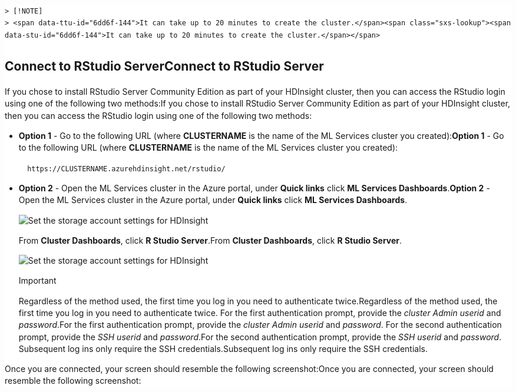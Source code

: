     > [!NOTE]
    > <span data-ttu-id="6dd6f-144">It can take up to 20 minutes to create the cluster.</span><span class="sxs-lookup"><span data-stu-id="6dd6f-144">It can take up to 20 minutes to create the cluster.</span></span>

<a name="connect-to-rstudio-server"></a>
## <a name="connect-to-rstudio-server"></a><span data-ttu-id="6dd6f-145">Connect to RStudio Server</span><span class="sxs-lookup"><span data-stu-id="6dd6f-145">Connect to RStudio Server</span></span>

<span data-ttu-id="6dd6f-146">If you chose to install RStudio Server Community Edition as part of your HDInsight cluster, then you can access the RStudio login using one of the following two methods:</span><span class="sxs-lookup"><span data-stu-id="6dd6f-146">If you chose to install RStudio Server Community Edition as part of your HDInsight cluster, then you can access the RStudio login using one of the following two methods:</span></span>

* <span data-ttu-id="6dd6f-147">**Option 1** - Go to the following URL (where **CLUSTERNAME** is the name of the ML Services cluster you created):</span><span class="sxs-lookup"><span data-stu-id="6dd6f-147">**Option 1** - Go to the following URL (where **CLUSTERNAME** is the name of the ML Services cluster you created):</span></span>

        https://CLUSTERNAME.azurehdinsight.net/rstudio/

* <span data-ttu-id="6dd6f-148">**Option 2** - Open the ML Services cluster in the Azure portal, under **Quick links** click **ML Services Dashboards**.</span><span class="sxs-lookup"><span data-stu-id="6dd6f-148">**Option 2** - Open the ML Services cluster in the Azure portal, under **Quick links** click **ML Services Dashboards**.</span></span>

     ![Set the storage account settings for HDInsight](./media/r-server-get-started/dashboard-quick-links.png)

    <span data-ttu-id="6dd6f-150">From **Cluster Dashboards**, click **R Studio Server**.</span><span class="sxs-lookup"><span data-stu-id="6dd6f-150">From **Cluster Dashboards**, click **R Studio Server**.</span></span>

    ![Set the storage account settings for HDInsight](./media/r-server-get-started/r-studio-server-dashboard.png)

   > [!IMPORTANT]
   > <span data-ttu-id="6dd6f-152">Regardless of the method used, the first time you log in you need to authenticate twice.</span><span class="sxs-lookup"><span data-stu-id="6dd6f-152">Regardless of the method used, the first time you log in you need to authenticate twice.</span></span>  <span data-ttu-id="6dd6f-153">For the first authentication prompt, provide the *cluster Admin userid* and *password*.</span><span class="sxs-lookup"><span data-stu-id="6dd6f-153">For the first authentication prompt, provide the *cluster Admin userid* and *password*.</span></span> <span data-ttu-id="6dd6f-154">For the second authentication prompt, provide the *SSH userid* and *password*.</span><span class="sxs-lookup"><span data-stu-id="6dd6f-154">For the second authentication prompt, provide the *SSH userid* and *password*.</span></span> <span data-ttu-id="6dd6f-155">Subsequent log ins only require the SSH credentials.</span><span class="sxs-lookup"><span data-stu-id="6dd6f-155">Subsequent log ins only require the SSH credentials.</span></span>

<span data-ttu-id="6dd6f-156">Once you are connected, your screen should resemble the following screenshot:</span><span class="sxs-lookup"><span data-stu-id="6dd6f-156">Once you are connected, your screen should resemble the following screenshot:</span></span>
